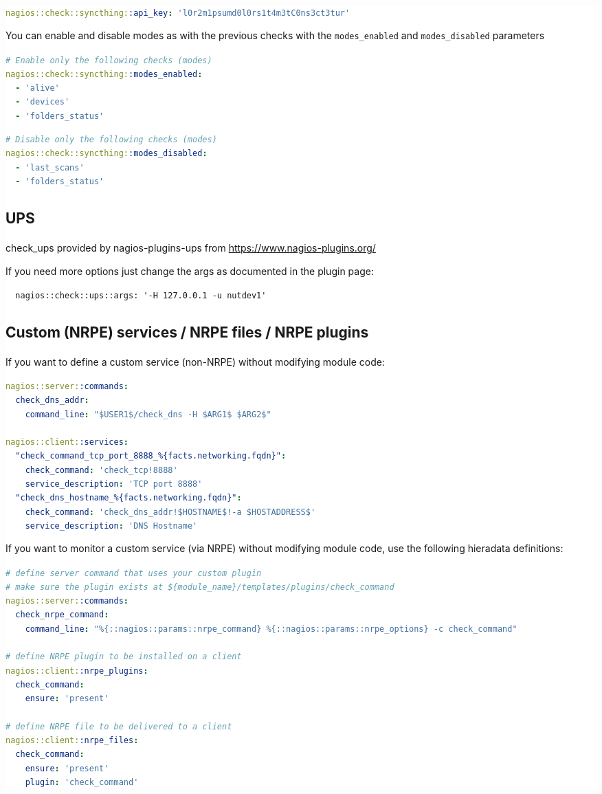 ```yaml
nagios::check::syncthing::api_key: 'l0r2m1psumd0l0rs1t4m3tC0ns3ct3tur'
```

You can enable and disable modes as with the previous checks with
the `modes_enabled` and `modes_disabled` parameters
```yaml
# Enable only the following checks (modes)
nagios::check::syncthing::modes_enabled:
  - 'alive'
  - 'devices'
  - 'folders_status'
```

```yaml
# Disable only the following checks (modes)
nagios::check::syncthing::modes_disabled:
  - 'last_scans'
  - 'folders_status'
```
## UPS

check_ups provided by nagios-plugins-ups from https://www.nagios-plugins.org/

If you need more options just change the args as documented in the plugin page:
```puppet
  nagios::check::ups::args: '-H 127.0.0.1 -u nutdev1'
```

## Custom (NRPE) services / NRPE files / NRPE plugins

If you want to define a custom service (non-NRPE) without modifying module code:

```yaml
nagios::server::commands:
  check_dns_addr:
    command_line: "$USER1$/check_dns -H $ARG1$ $ARG2$"

nagios::client::services:
  "check_command_tcp_port_8888_%{facts.networking.fqdn}":
    check_command: 'check_tcp!8888'
    service_description: 'TCP port 8888'
  "check_dns_hostname_%{facts.networking.fqdn}":
    check_command: 'check_dns_addr!$HOSTNAME$!-a $HOSTADDRESS$'
    service_description: 'DNS Hostname'
```

If you want to monitor a custom service (via NRPE) without modifying module code, use the following hieradata definitions:

```yaml
# define server command that uses your custom plugin
# make sure the plugin exists at ${module_name}/templates/plugins/check_command
nagios::server::commands:
  check_nrpe_command:
    command_line: "%{::nagios::params::nrpe_command} %{::nagios::params::nrpe_options} -c check_command"

# define NRPE plugin to be installed on a client
nagios::client::nrpe_plugins:
  check_command:
    ensure: 'present'

# define NRPE file to be delivered to a client
nagios::client::nrpe_files:
  check_command:
    ensure: 'present'
    plugin: 'check_command'
```